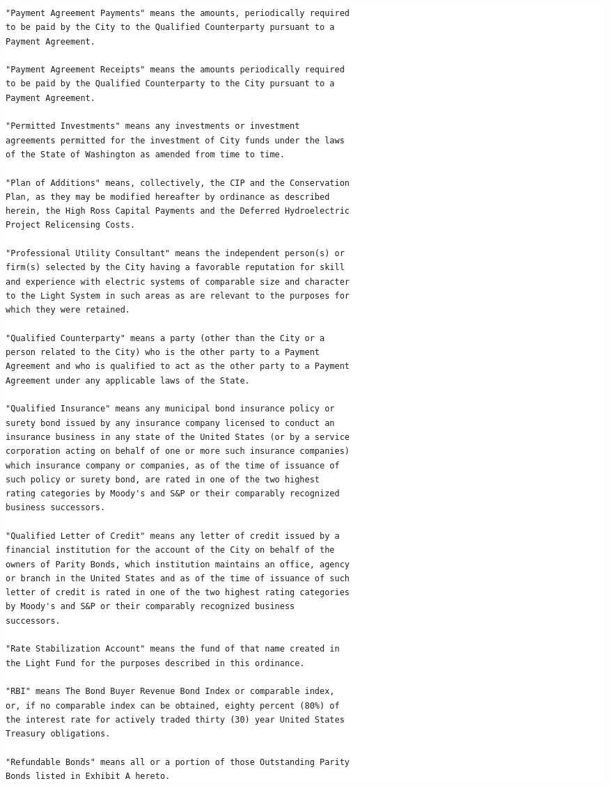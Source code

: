     "Payment Agreement Payments" means the amounts, periodically required  
    to be paid by the City to the Qualified Counterparty pursuant to a  
    Payment Agreement.  
  
    "Payment Agreement Receipts" means the amounts periodically required  
    to be paid by the Qualified Counterparty to the City pursuant to a  
    Payment Agreement.  
  
    "Permitted Investments" means any investments or investment  
    agreements permitted for the investment of City funds under the laws  
    of the State of Washington as amended from time to time.  
  
    "Plan of Additions" means, collectively, the CIP and the Conservation  
    Plan, as they may be modified hereafter by ordinance as described  
    herein, the High Ross Capital Payments and the Deferred Hydroelectric  
    Project Relicensing Costs.  
  
    "Professional Utility Consultant" means the independent person(s) or  
    firm(s) selected by the City having a favorable reputation for skill  
    and experience with electric systems of comparable size and character  
    to the Light System in such areas as are relevant to the purposes for  
    which they were retained.  
  
    "Qualified Counterparty" means a party (other than the City or a  
    person related to the City) who is the other party to a Payment  
    Agreement and who is qualified to act as the other party to a Payment  
    Agreement under any applicable laws of the State.  
  
    "Qualified Insurance" means any municipal bond insurance policy or  
    surety bond issued by any insurance company licensed to conduct an  
    insurance business in any state of the United States (or by a service  
    corporation acting on behalf of one or more such insurance companies)  
    which insurance company or companies, as of the time of issuance of  
    such policy or surety bond, are rated in one of the two highest  
    rating categories by Moody's and S&P or their comparably recognized  
    business successors.  
  
    "Qualified Letter of Credit" means any letter of credit issued by a  
    financial institution for the account of the City on behalf of the  
    owners of Parity Bonds, which institution maintains an office, agency  
    or branch in the United States and as of the time of issuance of such  
    letter of credit is rated in one of the two highest rating categories  
    by Moody's and S&P or their comparably recognized business  
    successors.  
  
    "Rate Stabilization Account" means the fund of that name created in  
    the Light Fund for the purposes described in this ordinance.  
  
    "RBI" means The Bond Buyer Revenue Bond Index or comparable index,  
    or, if no comparable index can be obtained, eighty percent (80%) of  
    the interest rate for actively traded thirty (30) year United States  
    Treasury obligations.  
  
    "Refundable Bonds" means all or a portion of those Outstanding Parity  
    Bonds listed in Exhibit A hereto.  
  